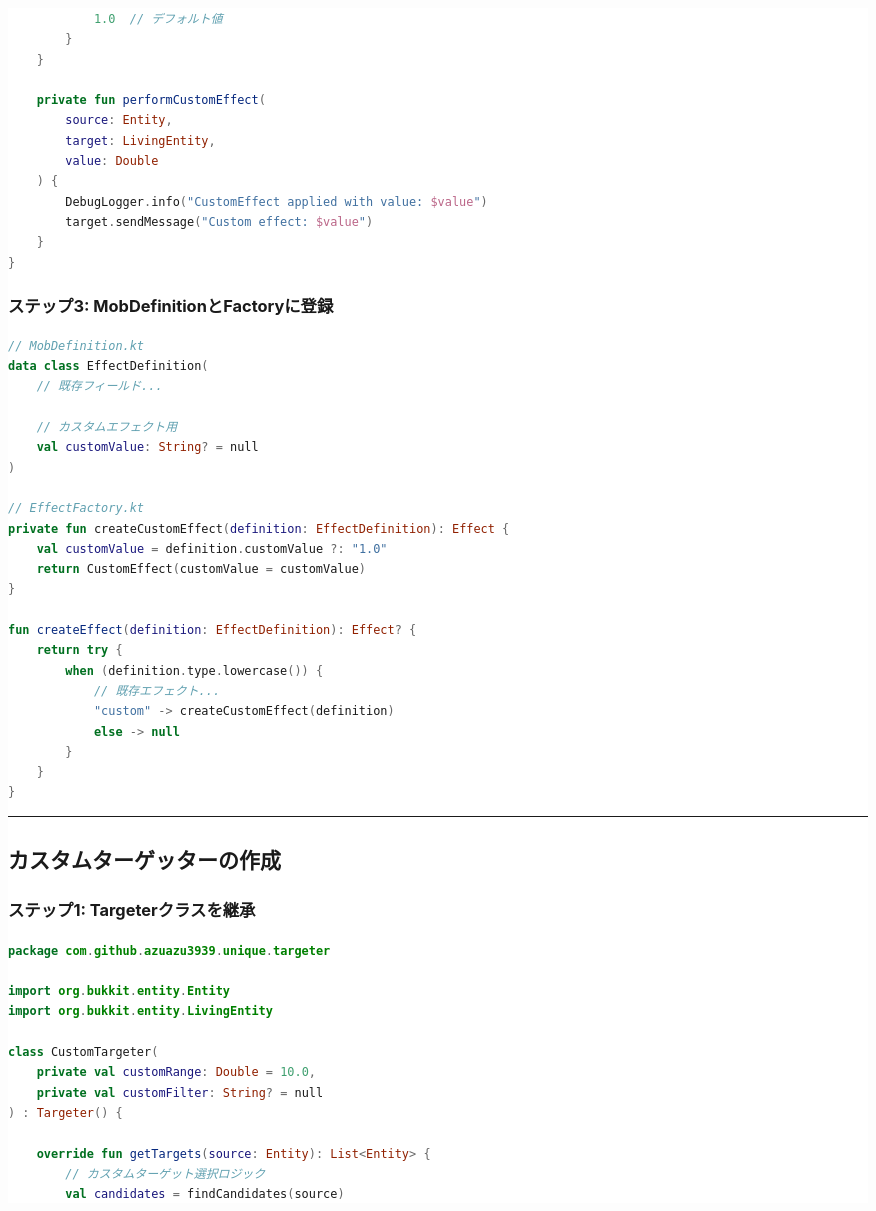 ```kotlin
            1.0  // デフォルト値
        }
    }

    private fun performCustomEffect(
        source: Entity,
        target: LivingEntity,
        value: Double
    ) {
        DebugLogger.info("CustomEffect applied with value: $value")
        target.sendMessage("Custom effect: $value")
    }
}
```

### ステップ3: MobDefinitionとFactoryに登録

```kotlin
// MobDefinition.kt
data class EffectDefinition(
    // 既存フィールド...

    // カスタムエフェクト用
    val customValue: String? = null
)

// EffectFactory.kt
private fun createCustomEffect(definition: EffectDefinition): Effect {
    val customValue = definition.customValue ?: "1.0"
    return CustomEffect(customValue = customValue)
}

fun createEffect(definition: EffectDefinition): Effect? {
    return try {
        when (definition.type.lowercase()) {
            // 既存エフェクト...
            "custom" -> createCustomEffect(definition)
            else -> null
        }
    }
}
```

---

## カスタムターゲッターの作成

### ステップ1: Targeterクラスを継承

```kotlin
package com.github.azuazu3939.unique.targeter

import org.bukkit.entity.Entity
import org.bukkit.entity.LivingEntity

class CustomTargeter(
    private val customRange: Double = 10.0,
    private val customFilter: String? = null
) : Targeter() {

    override fun getTargets(source: Entity): List<Entity> {
        // カスタムターゲット選択ロジック
        val candidates = findCandidates(source)

```